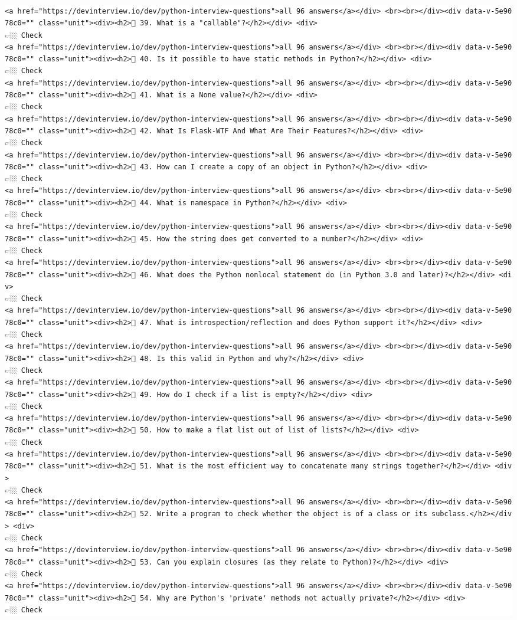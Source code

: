     <a href="https://devinterview.io/dev/python-interview-questions">all 96 answers</a></div> <br><br></div><div data-v-5e9078c0="" class="unit"><div><h2>🔹 39. What is a "callable"?</h2></div> <div>
    👉🏼 Check
    <a href="https://devinterview.io/dev/python-interview-questions">all 96 answers</a></div> <br><br></div><div data-v-5e9078c0="" class="unit"><div><h2>🔹 40. Is it possible to have static methods in Python?</h2></div> <div>
    👉🏼 Check
    <a href="https://devinterview.io/dev/python-interview-questions">all 96 answers</a></div> <br><br></div><div data-v-5e9078c0="" class="unit"><div><h2>🔹 41. What is a None value?</h2></div> <div>
    👉🏼 Check
    <a href="https://devinterview.io/dev/python-interview-questions">all 96 answers</a></div> <br><br></div><div data-v-5e9078c0="" class="unit"><div><h2>🔹 42. What Is Flask-WTF And What Are Their Features?</h2></div> <div>
    👉🏼 Check
    <a href="https://devinterview.io/dev/python-interview-questions">all 96 answers</a></div> <br><br></div><div data-v-5e9078c0="" class="unit"><div><h2>🔹 43. How can I create a copy of an object in Python?</h2></div> <div>
    👉🏼 Check
    <a href="https://devinterview.io/dev/python-interview-questions">all 96 answers</a></div> <br><br></div><div data-v-5e9078c0="" class="unit"><div><h2>🔹 44. What is namespace in Python?</h2></div> <div>
    👉🏼 Check
    <a href="https://devinterview.io/dev/python-interview-questions">all 96 answers</a></div> <br><br></div><div data-v-5e9078c0="" class="unit"><div><h2>🔹 45. How the string does get converted to a number?</h2></div> <div>
    👉🏼 Check
    <a href="https://devinterview.io/dev/python-interview-questions">all 96 answers</a></div> <br><br></div><div data-v-5e9078c0="" class="unit"><div><h2>🔹 46. What does the Python nonlocal statement do (in Python 3.0 and later)?</h2></div> <div>
    👉🏼 Check
    <a href="https://devinterview.io/dev/python-interview-questions">all 96 answers</a></div> <br><br></div><div data-v-5e9078c0="" class="unit"><div><h2>🔹 47. What is introspection/reflection and does Python support it?</h2></div> <div>
    👉🏼 Check
    <a href="https://devinterview.io/dev/python-interview-questions">all 96 answers</a></div> <br><br></div><div data-v-5e9078c0="" class="unit"><div><h2>🔹 48. Is this valid in Python and why?</h2></div> <div>
    👉🏼 Check
    <a href="https://devinterview.io/dev/python-interview-questions">all 96 answers</a></div> <br><br></div><div data-v-5e9078c0="" class="unit"><div><h2>🔹 49. How do I check if a list is empty?</h2></div> <div>
    👉🏼 Check
    <a href="https://devinterview.io/dev/python-interview-questions">all 96 answers</a></div> <br><br></div><div data-v-5e9078c0="" class="unit"><div><h2>🔹 50. How to make a flat list out of list of lists?</h2></div> <div>
    👉🏼 Check
    <a href="https://devinterview.io/dev/python-interview-questions">all 96 answers</a></div> <br><br></div><div data-v-5e9078c0="" class="unit"><div><h2>🔹 51. What is the most efficient way to concatenate many strings together?</h2></div> <div>
    👉🏼 Check
    <a href="https://devinterview.io/dev/python-interview-questions">all 96 answers</a></div> <br><br></div><div data-v-5e9078c0="" class="unit"><div><h2>🔹 52. Write a program to check whether the object is of a class or its subclass.</h2></div> <div>
    👉🏼 Check
    <a href="https://devinterview.io/dev/python-interview-questions">all 96 answers</a></div> <br><br></div><div data-v-5e9078c0="" class="unit"><div><h2>🔹 53. Can you explain closures (as they relate to Python)?</h2></div> <div>
    👉🏼 Check
    <a href="https://devinterview.io/dev/python-interview-questions">all 96 answers</a></div> <br><br></div><div data-v-5e9078c0="" class="unit"><div><h2>🔹 54. Why are Python's 'private' methods not actually private?</h2></div> <div>
    👉🏼 Check